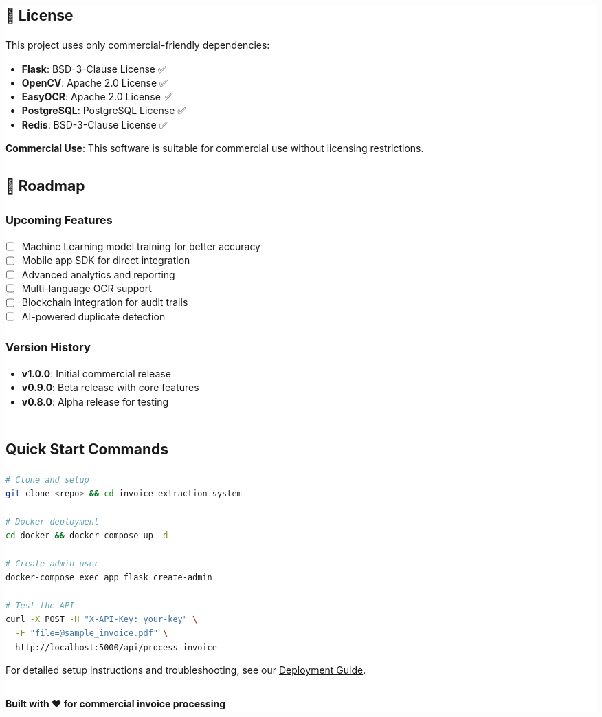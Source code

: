## 📄 License

This project uses only commercial-friendly dependencies:

- **Flask**: BSD-3-Clause License ✅
- **OpenCV**: Apache 2.0 License ✅
- **EasyOCR**: Apache 2.0 License ✅
- **PostgreSQL**: PostgreSQL License ✅
- **Redis**: BSD-3-Clause License ✅

**Commercial Use**: This software is suitable for commercial use without licensing restrictions.

## 🔮 Roadmap

### Upcoming Features

- [ ] Machine Learning model training for better accuracy
- [ ] Mobile app SDK for direct integration
- [ ] Advanced analytics and reporting
- [ ] Multi-language OCR support
- [ ] Blockchain integration for audit trails
- [ ] AI-powered duplicate detection

### Version History

- **v1.0.0**: Initial commercial release
- **v0.9.0**: Beta release with core features
- **v0.8.0**: Alpha release for testing

---

## Quick Start Commands

```bash
# Clone and setup
git clone <repo> && cd invoice_extraction_system

# Docker deployment
cd docker && docker-compose up -d

# Create admin user
docker-compose exec app flask create-admin

# Test the API
curl -X POST -H "X-API-Key: your-key" \
  -F "file=@sample_invoice.pdf" \
  http://localhost:5000/api/process_invoice
```

For detailed setup instructions and troubleshooting, see our [Deployment Guide](docs/deployment_guide.md).

---

**Built with ❤️ for commercial invoice processing**
